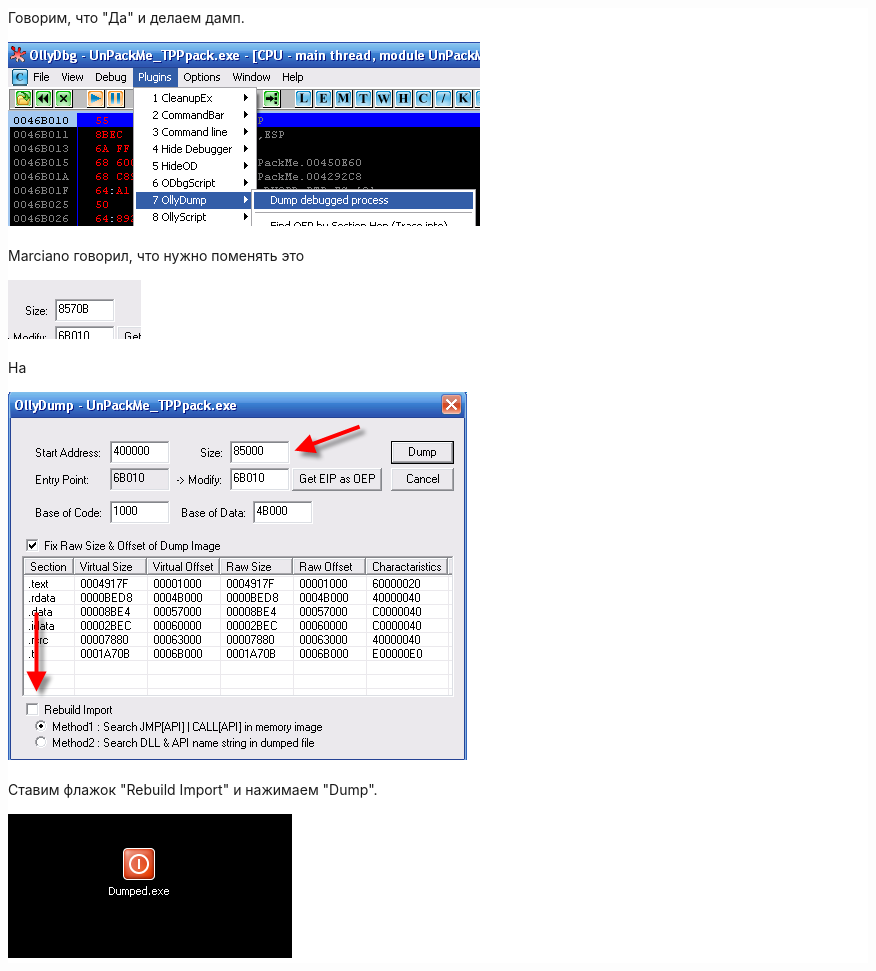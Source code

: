 Говорим, что "Да" и делаем дамп.

![](.gitbook/img/53/54.png)

Marciano говорил, что нужно поменять это

![](.gitbook/img/53/55.png)

На

![](.gitbook/img/53/56.png)

Ставим флажок "Rebuild Import" и нажимаем "Dump".

![](.gitbook/img/53/57.png)
